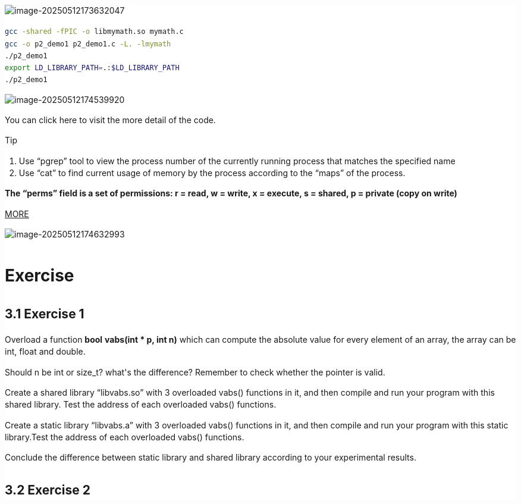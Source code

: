 ![image-20250512173632047](C:\Users\陈孟欣\AppData\Roaming\Typora\typora-user-images\image-20250512173632047.png)

```bash
gcc -shared -fPIC -o libmymath.so mymath.c
gcc -o p2_demo1 p2_demo1.c -L. -lmymath
./p2_demo1
export LD_LIBRARY_PATH=.:$LD_LIBRARY_PATH
./p2_demo1
```

![image-20250512174539920](C:\Users\陈孟欣\AppData\Roaming\Typora\typora-user-images\image-20250512174539920.png)

You can click here to visit the more detail of the code.

> [!TIP]
>
> 1. Use “pgrep” tool to view the process number of the currently running process that matches the specified name
> 2. Use “cat” to find current usage of memory by the process according to the “maps” of the process. 
>
> **The “perms” field is a set of permissions: r = read, w = write, x = execute, s = shared, p = private (copy on write)**
>
> [MORE](https://man7.org/linux/man-pages/man5/proc_pid_maps.5.html)

![image-20250512174632993](C:\Users\陈孟欣\AppData\Roaming\Typora\typora-user-images\image-20250512174632993.png)

# Exercise

## 3.1 Exercise 1

Overload a function **bool** **vabs(int \* p, int n)** which can compute the absolute value for every element of an array, the array can be int, float and double.



 Should n be int or size_t? what's the difference? Remember to check whether the pointer is valid.



Create a shared library “libvabs.so” with 3 overloaded vabs() functions in it, and then compile and run your program with this shared library. Test the address of each  overloaded vabs() functions.



Create a static library “libvabs.a” with 3 overloaded vabs() functions in it, and then compile and run your program with this static library.Test the address of each  overloaded vabs() functions.



Conclude the difference between static library and shared library according to your experimental results.

## 3.2 Exercise 2
